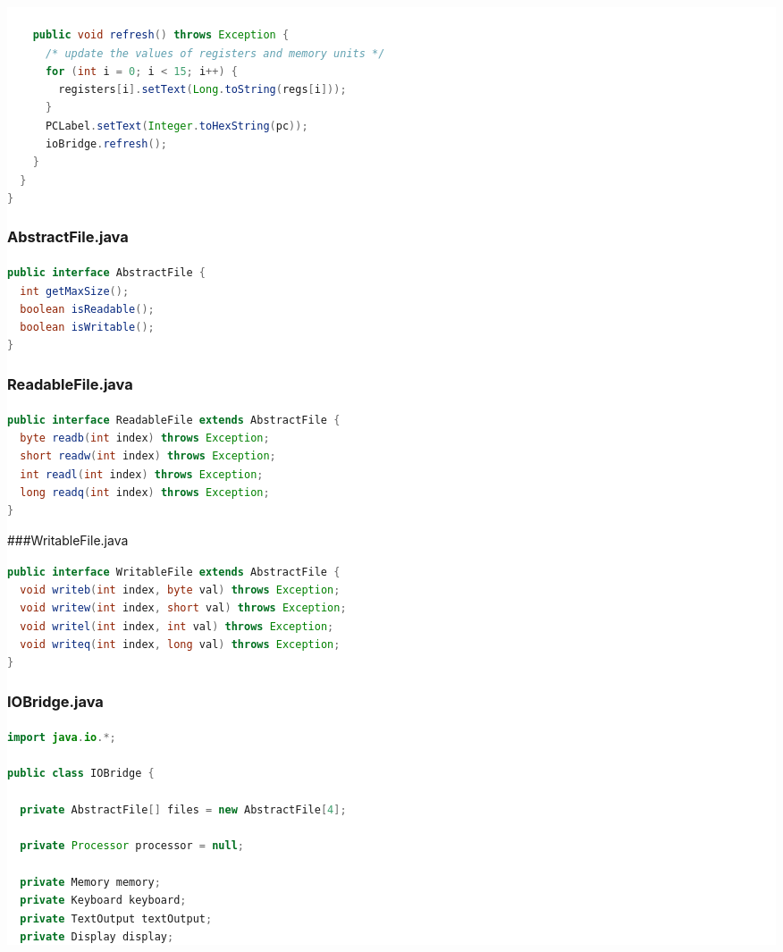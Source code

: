 ```Java

    public void refresh() throws Exception {
      /* update the values of registers and memory units */
      for (int i = 0; i < 15; i++) {
        registers[i].setText(Long.toString(regs[i]));
      }
      PCLabel.setText(Integer.toHexString(pc));
      ioBridge.refresh();
    }
  }
}
```



### AbstractFile.java

```java
public interface AbstractFile {
  int getMaxSize();
  boolean isReadable();
  boolean isWritable();
}
```



### ReadableFile.java

```java
public interface ReadableFile extends AbstractFile {
  byte readb(int index) throws Exception;
  short readw(int index) throws Exception;
  int readl(int index) throws Exception;
  long readq(int index) throws Exception;
}
```



###WritableFile.java

```java
public interface WritableFile extends AbstractFile {
  void writeb(int index, byte val) throws Exception;
  void writew(int index, short val) throws Exception;
  void writel(int index, int val) throws Exception;
  void writeq(int index, long val) throws Exception;
}
```



### IOBridge.java

```java
import java.io.*;

public class IOBridge {

  private AbstractFile[] files = new AbstractFile[4];

  private Processor processor = null;

  private Memory memory;
  private Keyboard keyboard;
  private TextOutput textOutput;
  private Display display;

```